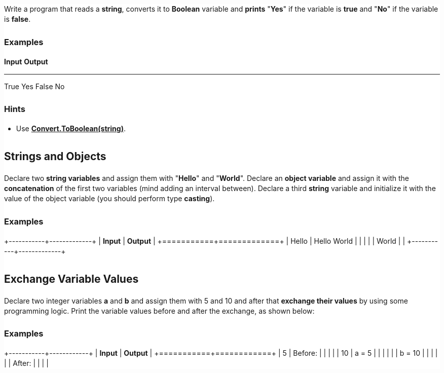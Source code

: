 Write a program that reads a **string**, converts it to **Boolean**
variable and **prints** "**Yes**" if the variable is **true** and
"**No**" if the variable is **false**.

### Examples

  **Input**   **Output**
  ----------- ------------
  True        Yes
  False       No

### Hints

-   Use
    [**Convert.ToBoolean(string)**](https://msdn.microsoft.com/en-us/library/86hw82a3(v=vs.110).aspx).

Strings and Objects
-------------------

Declare two **string variables** and assign them with "**Hello**" and
"**World**". Declare an **object variable** and assign it with the
**concatenation** of the first two variables (mind adding an interval
between). Declare a third **string** variable and initialize it with the
value of the object variable (you should perform type **casting**).

### Examples

+-----------+-------------+
| **Input** | **Output**  |
+===========+=============+
| Hello     | Hello World |
|           |             |
| World     |             |
+-----------+-------------+

Exchange Variable Values
------------------------

Declare two integer variables **a** and **b** and assign them with 5 and
10 and after that **exchange their values** by using some programming
logic. Print the variable values before and after the exchange, as shown
below:

### Examples

+-----------+------------+
| **Input** | **Output** |
+===========+============+
| 5         | Before:    |
|           |            |
| 10        | a = 5      |
|           |            |
|           | b = 10     |
|           |            |
|           | After:     |
|           |            |